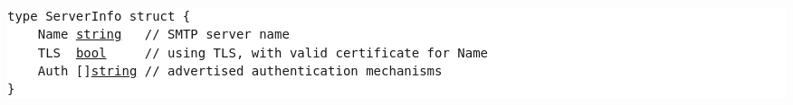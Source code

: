 
<pre>type ServerInfo struct {
<span id="ServerInfo.Name"></span>    Name <a href="/pkg/builtin/#string">string</a>   <span class="comment">// SMTP server name</span>
<span id="ServerInfo.TLS"></span>    TLS  <a href="/pkg/builtin/#bool">bool</a>     <span class="comment">// using TLS, with valid certificate for Name</span>
<span id="ServerInfo.Auth"></span>    Auth []<a href="/pkg/builtin/#string">string</a> <span class="comment">// advertised authentication mechanisms</span>
}
</pre>















